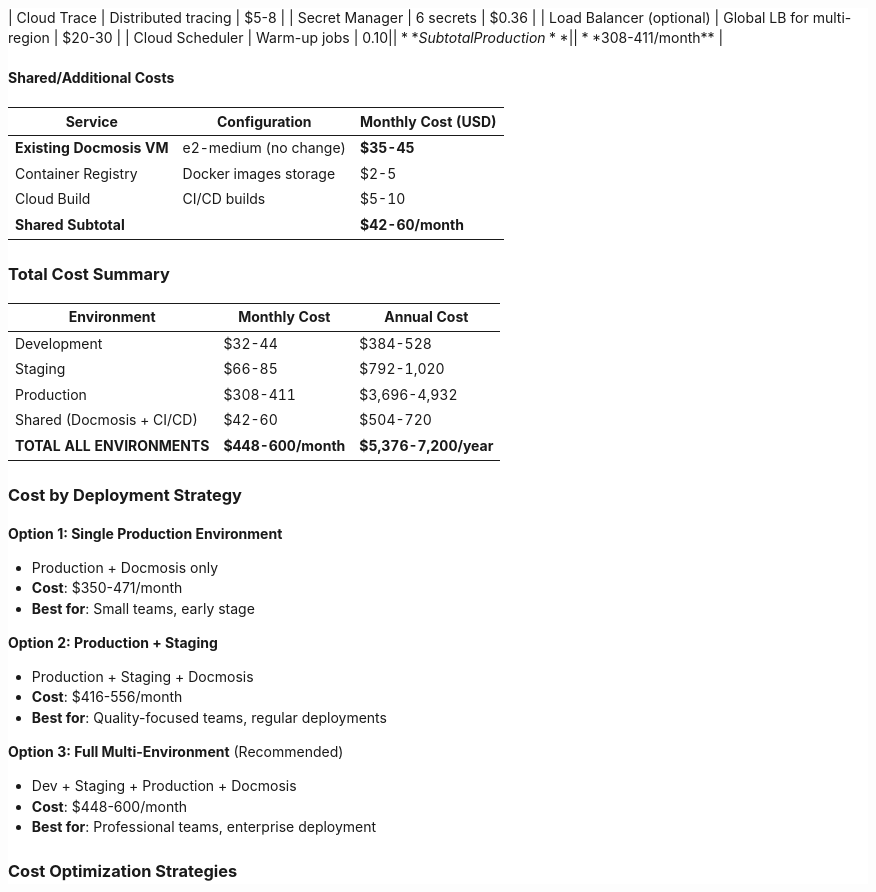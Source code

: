 | Cloud Trace | Distributed tracing | $5-8 |
| Secret Manager | 6 secrets | $0.36 |
| Load Balancer (optional) | Global LB for multi-region | $20-30 |
| Cloud Scheduler | Warm-up jobs | $0.10 |
| **Subtotal Production** | | **$308-411/month** |

#### Shared/Additional Costs

| Service | Configuration | Monthly Cost (USD) |
|---------|--------------|-------------------|
| **Existing Docmosis VM** | e2-medium (no change) | **$35-45** |
| Container Registry | Docker images storage | $2-5 |
| Cloud Build | CI/CD builds | $5-10 |
| **Shared Subtotal** | | **$42-60/month** |

### Total Cost Summary

| Environment | Monthly Cost | Annual Cost |
|-------------|-------------|-------------|
| Development | $32-44 | $384-528 |
| Staging | $66-85 | $792-1,020 |
| Production | $308-411 | $3,696-4,932 |
| Shared (Docmosis + CI/CD) | $42-60 | $504-720 |
| **TOTAL ALL ENVIRONMENTS** | **$448-600/month** | **$5,376-7,200/year** |

### Cost by Deployment Strategy

**Option 1: Single Production Environment**
- Production + Docmosis only
- **Cost**: $350-471/month
- **Best for**: Small teams, early stage

**Option 2: Production + Staging**
- Production + Staging + Docmosis
- **Cost**: $416-556/month
- **Best for**: Quality-focused teams, regular deployments

**Option 3: Full Multi-Environment** (Recommended)
- Dev + Staging + Production + Docmosis
- **Cost**: $448-600/month
- **Best for**: Professional teams, enterprise deployment

### Cost Optimization Strategies
